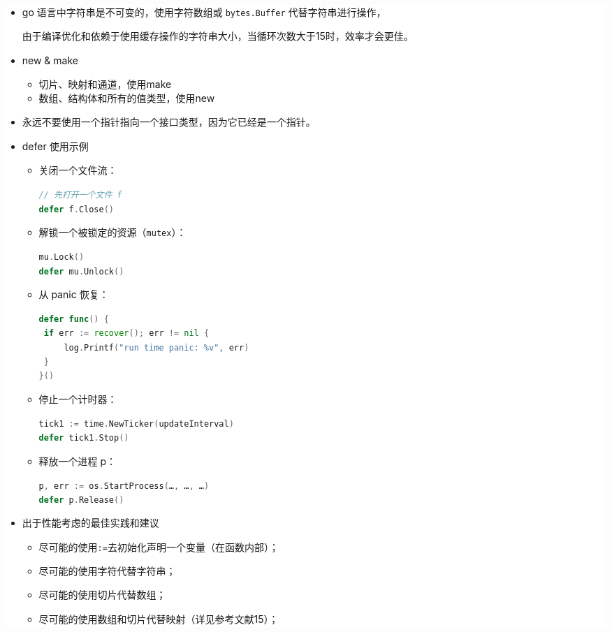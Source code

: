 - go 语言中字符串是不可变的，使用字符数组或 `bytes.Buffer` 代替字符串进行操作，

  由于编译优化和依赖于使用缓存操作的字符串大小，当循环次数大于15时，效率才会更佳。
  
- new & make

  - 切片、映射和通道，使用make
  - 数组、结构体和所有的值类型，使用new 

- 永远不要使用一个指针指向一个接口类型，因为它已经是一个指针。

- defer 使用示例

  - 关闭一个文件流：

    ```go
    // 先打开一个文件 f
    defer f.Close()
    ```

  - 解锁一个被锁定的资源（`mutex`）：

    ```go
    mu.Lock()
    defer mu.Unlock()
    ```

  - 从 panic 恢复：

     ```go
     defer func() {
      if err := recover(); err != nil {
          log.Printf("run time panic: %v", err)
      }
     }()
     ```
     
   - 停止一个计时器：

     ```go
     tick1 := time.NewTicker(updateInterval)
     defer tick1.Stop()
     ```

  - 释放一个进程 p：

    ```go
    p, err := os.StartProcess(…, …, …)
    defer p.Release()
    ```

- 出于性能考虑的最佳实践和建议

  - 尽可能的使用`:=`去初始化声明一个变量（在函数内部）；

  - 尽可能的使用字符代替字符串；

  - 尽可能的使用切片代替数组；

  - 尽可能的使用数组和切片代替映射（详见参考文献15）；
